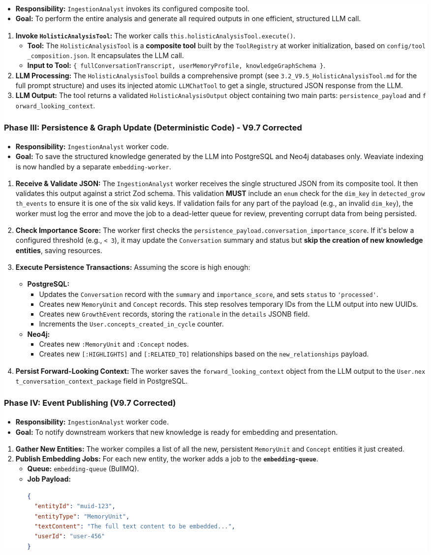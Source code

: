 *   **Responsibility:** `IngestionAnalyst` invokes its configured composite tool.
*   **Goal:** To perform the entire analysis and generate all required outputs in one efficient, structured LLM call.

1.  **Invoke `HolisticAnalysisTool`:** The worker calls `this.holisticAnalysisTool.execute()`.
    *   **Tool:** The `HolisticAnalysisTool` is a **composite tool** built by the `ToolRegistry` at worker initialization, based on `config/tool_composition.json`. It encapsulates the LLM call.
    *   **Input to Tool:** `{ fullConversationTranscript, userMemoryProfile, knowledgeGraphSchema }`.
2.  **LLM Processing:** The `HolisticAnalysisTool` builds a comprehensive prompt (see `3.2_V9.5_HolisticAnalysisTool.md` for the full prompt structure) and uses its injected atomic `LLMChatTool` to get a single, structured JSON response from the LLM.
3.  **LLM Output:** The tool returns a validated `HolisticAnalysisOutput` object containing two main parts: `persistence_payload` and `forward_looking_context`.

### **Phase III: Persistence & Graph Update (Deterministic Code) - V9.7 Corrected**

*   **Responsibility:** `IngestionAnalyst` worker code.
*   **Goal:** To save the structured knowledge generated by the LLM into PostgreSQL and Neo4j databases only. Weaviate indexing is now handled by a separate `embedding-worker`.

1.  **Receive & Validate JSON:** The `IngestionAnalyst` worker receives the single structured JSON from its composite tool. It then validates this output against a strict Zod schema. This validation **MUST** include an `enum` check for the `dim_key` in `detected_growth_events` to ensure it is one of the six valid keys. If validation fails for any part of the payload (e.g., an invalid `dim_key`), the worker must log the error and move the job to a dead-letter queue for review, preventing corrupt data from being persisted.
2.  **Check Importance Score:** The worker first checks the `persistence_payload.conversation_importance_score`. If it's below a configured threshold (e.g., `< 3`), it may update the `Conversation` summary and status but **skip the creation of new knowledge entities**, saving resources.
3.  **Execute Persistence Transactions:** Assuming the score is high enough:
    *   **PostgreSQL:**
        *   Updates the `Conversation` record with the `summary` and `importance_score`, and sets `status` to `'processed'`.
        *   Creates new `MemoryUnit` and `Concept` records. This step resolves temporary IDs from the LLM output into new UUIDs.
        *   Creates new `GrowthEvent` records, storing the `rationale` in the `details` JSONB field.
        *   Increments the `User.concepts_created_in_cycle` counter.
    *   **Neo4j:**
        *   Creates new `:MemoryUnit` and `:Concept` nodes.
        *   Creates new `[:HIGHLIGHTS]` and `[:RELATED_TO]` relationships based on the `new_relationships` payload.

4.  **Persist Forward-Looking Context:** The worker saves the `forward_looking_context` object from the LLM output to the `User.next_conversation_context_package` field in PostgreSQL.

### **Phase IV: Event Publishing (V9.7 Corrected)**

*   **Responsibility:** `IngestionAnalyst` worker code.
*   **Goal:** To notify downstream workers that new knowledge is ready for embedding and presentation.

1.  **Gather New Entities:** The worker compiles a list of all the new, persistent `MemoryUnit` and `Concept` entities it just created.
2.  **Publish Embedding Jobs:** For each new entity, the worker adds a job to the **`embedding-queue`**.
    *   **Queue:** `embedding-queue` (BullMQ).
    *   **Job Payload:**
        ```json
        {
          "entityId": "muid-123",
          "entityType": "MemoryUnit",
          "textContent": "The full text content to be embedded...",
          "userId": "user-456"
        }
        ```